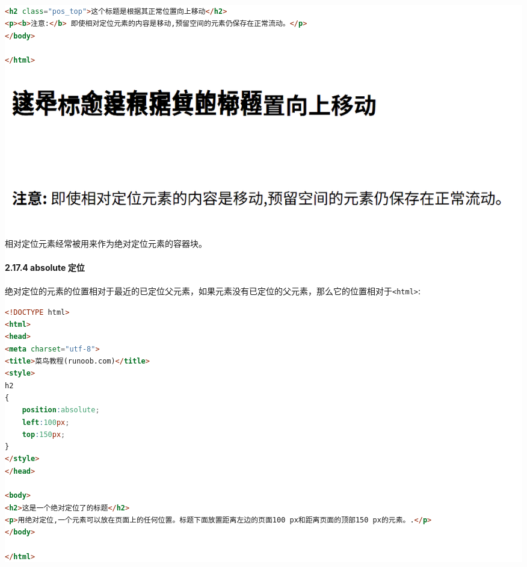 ```html
<h2 class="pos_top">这个标题是根据其正常位置向上移动</h2>
<p><b>注意:</b> 即使相对定位元素的内容是移动,预留空间的元素仍保存在正常流动。</p>
</body>

</html>
```


![](2025-04-27-19-45-43.png)

相对定位元素经常被用来作为绝对定位元素的容器块。


#### 2.17.4 absolute 定位
绝对定位的元素的位置相对于最近的已定位父元素，如果元素没有已定位的父元素，那么它的位置相对于`<html>`:
```html
<!DOCTYPE html>
<html>
<head>
<meta charset="utf-8"> 
<title>菜鸟教程(runoob.com)</title> 
<style>
h2
{
	position:absolute;
	left:100px;
	top:150px;
}
</style>
</head>

<body>
<h2>这是一个绝对定位了的标题</h2>
<p>用绝对定位,一个元素可以放在页面上的任何位置。标题下面放置距离左边的页面100 px和距离页面的顶部150 px的元素。.</p>
</body>

</html>
```
